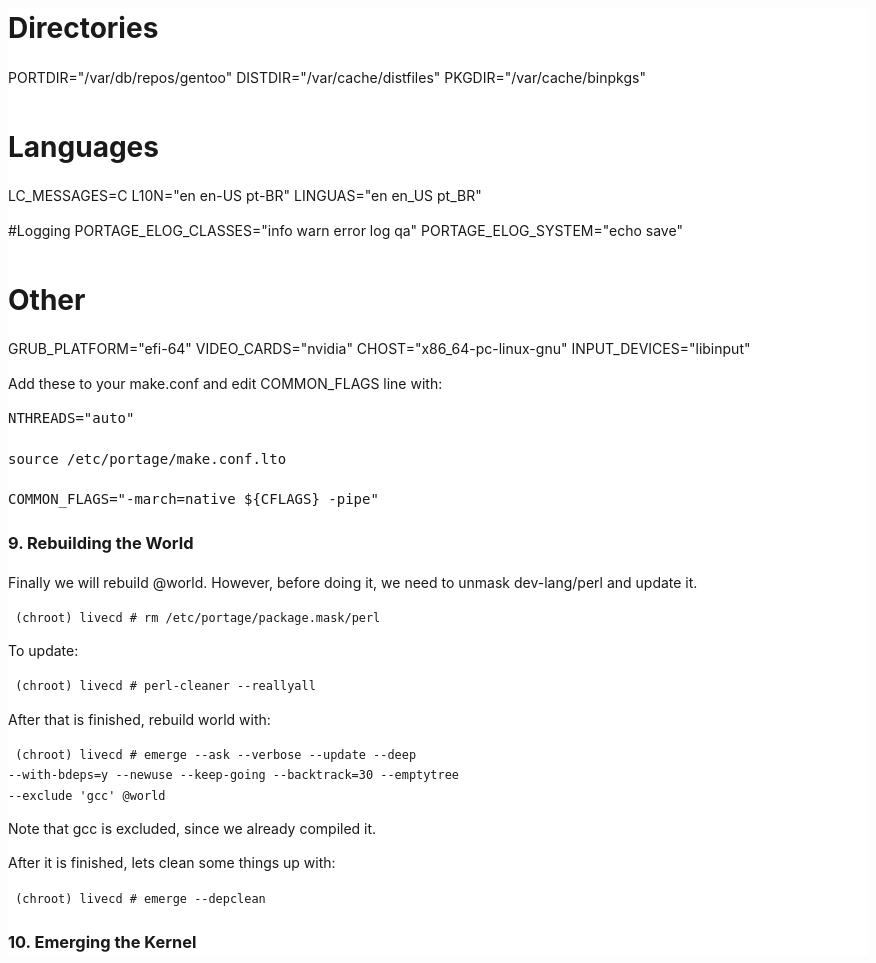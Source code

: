 # Directories
PORTDIR="/var/db/repos/gentoo"
DISTDIR="/var/cache/distfiles"
PKGDIR="/var/cache/binpkgs"

# Languages
LC_MESSAGES=C
L10N="en en-US pt-BR"
LINGUAS="en en_US pt_BR"

#Logging
PORTAGE_ELOG_CLASSES="info warn error log qa"
PORTAGE_ELOG_SYSTEM="echo save"

# Other
GRUB_PLATFORM="efi-64"
VIDEO_CARDS="nvidia"
CHOST="x86_64-pc-linux-gnu"
INPUT_DEVICES="libinput"
</pre>

Add these to your make.conf and edit COMMON_FLAGS line with:

<pre>
NTHREADS="auto"

source /etc/portage/make.conf.lto

COMMON_FLAGS="-march=native ${CFLAGS} -pipe"
</pre>

### 9. Rebuilding the World ###

Finally we will rebuild @world. However, before doing it, we need to unmask dev-lang/perl and update it.

<code> (chroot) livecd # rm /etc/portage/package.mask/perl </code>

To update:

<code> (chroot) livecd # perl-cleaner --reallyall </code>

After that is finished, rebuild world with:

<code> (chroot) livecd # emerge --ask --verbose --update --deep --with-bdeps=y --newuse  --keep-going --backtrack=30 --emptytree --exclude 'gcc' @world</code>

Note that gcc is excluded, since we already compiled it.

After it is finished, lets clean some things up with:

<code> (chroot) livecd # emerge --depclean </code>

### 10. Emerging the Kernel ###
